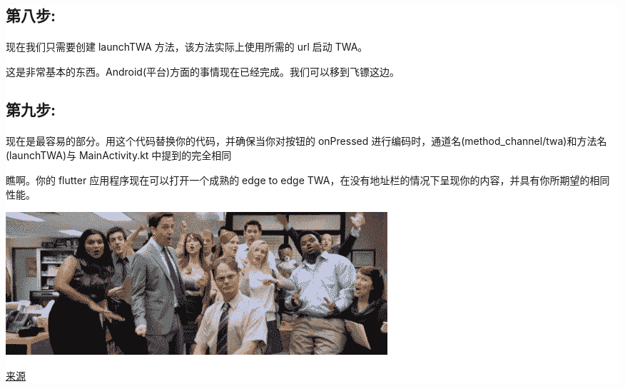 ## 第八步:

现在我们只需要创建 launchTWA 方法，该方法实际上使用所需的 url 启动 TWA。

这是非常基本的东西。Android(平台)方面的事情现在已经完成。我们可以移到飞镖这边。

## 第九步:

现在是最容易的部分。用这个代码替换你的代码，并确保当你对按钮的 onPressed 进行编码时，通道名(method_channel/twa)和方法名(launchTWA)与 MainActivity.kt 中提到的完全相同

瞧啊。你的 flutter 应用程序现在可以打开一个成熟的 edge to edge TWA，在没有地址栏的情况下呈现你的内容，并具有你所期望的相同性能。

![](img/dca5da938a334a1722b4c6c54ea6fbee.png)

[来源](http://gif-free.com/uploads/posts/2017-11/1510654234_the-office-congratulations.gif)